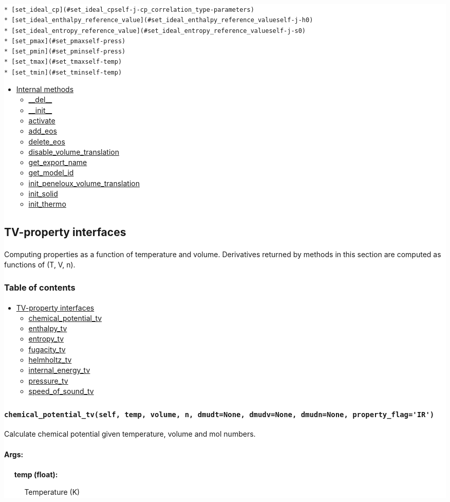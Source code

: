     * [set_ideal_cp](#set_ideal_cpself-j-cp_correlation_type-parameters)
    * [set_ideal_enthalpy_reference_value](#set_ideal_enthalpy_reference_valueself-j-h0)
    * [set_ideal_entropy_reference_value](#set_ideal_entropy_reference_valueself-j-s0)
    * [set_pmax](#set_pmaxself-press)
    * [set_pmin](#set_pminself-press)
    * [set_tmax](#set_tmaxself-temp)
    * [set_tmin](#set_tminself-temp)
  * [Internal methods](#internal-methods)
    * [\_\_del\_\_](#__del__self)
    * [\_\_init\_\_](#__init__self)
    * [activate](#activateself)
    * [add_eos](#add_eosself)
    * [delete_eos](#delete_eosself)
    * [disable_volume_translation](#disable_volume_translationself)
    * [get_export_name](#get_export_nameself-module-method)
    * [get_model_id](#get_model_idself)
    * [init_peneloux_volume_translation](#init_peneloux_volume_translationself-parameter_referencedefault)
    * [init_solid](#init_solidself-scomp)
    * [init_thermo](#init_thermoself-eos-mixing-alpha-comps-nphases-liq_vap_discr_methodnone-csp_eosnone-csp_ref_compnone-kij_refdefault-alpha_refdefault-saft_refdefault-b_exponentnone-trendeosforcpnone-cptypenone-silentnone)

## TV-property interfaces

Computing properties as a function of temperature and volume. Derivatives returned by methods in this section are computed as functions of (T, V, n).

### Table of contents
  * [TV-property interfaces](#tv-property-interfaces)
    * [chemical_potential_tv](#chemical_potential_tvself-temp-volume-n-dmudtnone-dmudvnone-dmudnnone-property_flagir)
    * [enthalpy_tv](#enthalpy_tvself-temp-volume-n-dhdtnone-dhdvnone-dhdnnone-property_flagir)
    * [entropy_tv](#entropy_tvself-temp-volume-n-dsdtnone-dsdvnone-dsdnnone-property_flagir)
    * [fugacity_tv](#fugacity_tvself-temp-volume-n-dlnphidtnone-dlnphidvnone-dlnphidnnone)
    * [helmholtz_tv](#helmholtz_tvself-temp-volume-n-dadtnone-dadvnone-dadnnone-property_flagir)
    * [internal_energy_tv](#internal_energy_tvself-temp-volume-n-dedtnone-dedvnone-dednnone-property_flagir)
    * [pressure_tv](#pressure_tvself-temp-volume-n-dpdtnone-dpdvnone-dpdnnone-property_flagir)
    * [speed_of_sound_tv](#speed_of_sound_tvself-temp-volume-n)


### `chemical_potential_tv(self, temp, volume, n, dmudt=None, dmudv=None, dmudn=None, property_flag='IR')`
Calculate chemical potential given temperature, volume and mol numbers.

#### Args:

&nbsp;&nbsp;&nbsp;&nbsp; **temp (float):** 

&nbsp;&nbsp;&nbsp;&nbsp; &nbsp;&nbsp;&nbsp;&nbsp;  Temperature (K)
